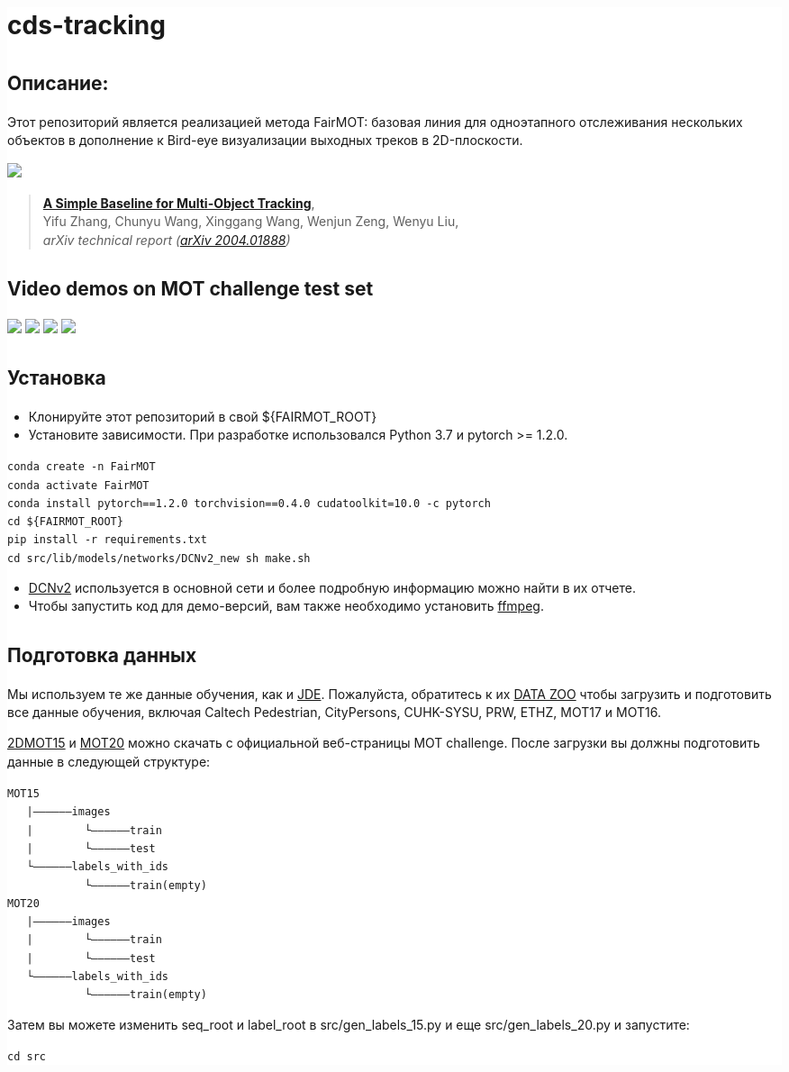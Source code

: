 # cds-tracking

## Описание:

Этот репозиторий является реализацией метода FairMOT: базовая линия для одноэтапного отслеживания нескольких объектов в дополнение к Bird-eye визуализации выходных треков в 2D-плоскости.

![](assets/pipeline.png)
> [**A Simple Baseline for Multi-Object Tracking**](http://arxiv.org/abs/2004.01888),            
> Yifu Zhang, Chunyu Wang, Xinggang Wang, Wenjun Zeng, Wenyu Liu,        
> *arXiv technical report ([arXiv 2004.01888](http://arxiv.org/abs/2004.01888))*

## Video demos on MOT challenge test set
<img src="assets/MOT15.gif" width="400"/>   <img src="assets/MOT16.gif" width="400"/>
<img src="assets/MOT17.gif" width="400"/>   <img src="assets/MOT20.gif" width="400"/>


## Установка
* Клонируйте этот репозиторий в свой ${FAIRMOT_ROOT}
* Установите зависимости. При разработке использовался Python 3.7 и pytorch >= 1.2.0.
```
conda create -n FairMOT
conda activate FairMOT
conda install pytorch==1.2.0 torchvision==0.4.0 cudatoolkit=10.0 -c pytorch
cd ${FAIRMOT_ROOT}
pip install -r requirements.txt
cd src/lib/models/networks/DCNv2_new sh make.sh
```
* [DCNv2](https://github.com/CharlesShang/DCNv2) используется в основной сети и более подробную информацию можно найти в их отчете. 
* Чтобы запустить код для демо-версий, вам также необходимо установить [ffmpeg](https://www.ffmpeg.org/).

## Подготовка данных

Мы используем те же данные обучения, как и [JDE](https://github.com/Zhongdao/Towards-Realtime-MOT). Пожалуйста, обратитесь к их [DATA ZOO](https://github.com/Zhongdao/Towards-Realtime-MOT/blob/master/DATASET_ZOO.md) чтобы загрузить и подготовить все данные обучения, включая Caltech Pedestrian, CityPersons, CUHK-SYSU, PRW, ETHZ, MOT17 и MOT16.

[2DMOT15](https://motchallenge.net/data/2D_MOT_2015/) и [MOT20](https://motchallenge.net/data/MOT20/) можно скачать с официальной веб-страницы MOT challenge. После загрузки вы должны подготовить данные в следующей структуре:
```
MOT15
   |——————images
   |        └——————train
   |        └——————test
   └——————labels_with_ids
            └——————train(empty)
MOT20
   |——————images
   |        └——————train
   |        └——————test
   └——————labels_with_ids
            └——————train(empty)
```
Затем вы можете изменить seq_root и label_root в src/gen_labels_15.py и еще src/gen_labels_20.py и запустите:
```
cd src
```